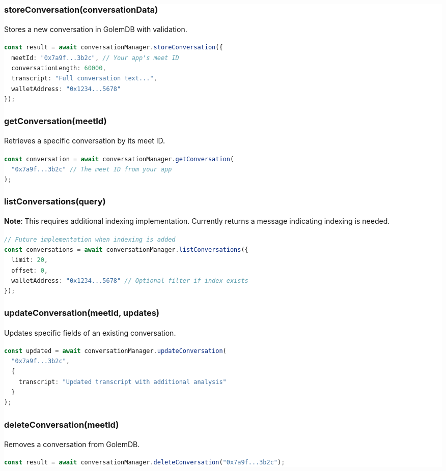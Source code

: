 ### storeConversation(conversationData)

Stores a new conversation in GolemDB with validation.

```typescript
const result = await conversationManager.storeConversation({
  meetId: "0x7a9f...3b2c", // Your app's meet ID
  conversationLength: 60000,
  transcript: "Full conversation text...",
  walletAddress: "0x1234...5678"
});
```

### getConversation(meetId)

Retrieves a specific conversation by its meet ID.

```typescript
const conversation = await conversationManager.getConversation(
  "0x7a9f...3b2c" // The meet ID from your app
);
```

### listConversations(query)

**Note**: This requires additional indexing implementation. Currently returns a message indicating indexing is needed.

```typescript
// Future implementation when indexing is added
const conversations = await conversationManager.listConversations({
  limit: 20,
  offset: 0,
  walletAddress: "0x1234...5678" // Optional filter if index exists
});
```

### updateConversation(meetId, updates)

Updates specific fields of an existing conversation.

```typescript
const updated = await conversationManager.updateConversation(
  "0x7a9f...3b2c",
  {
    transcript: "Updated transcript with additional analysis"
  }
);
```

### deleteConversation(meetId)

Removes a conversation from GolemDB.

```typescript
const result = await conversationManager.deleteConversation("0x7a9f...3b2c");
```
